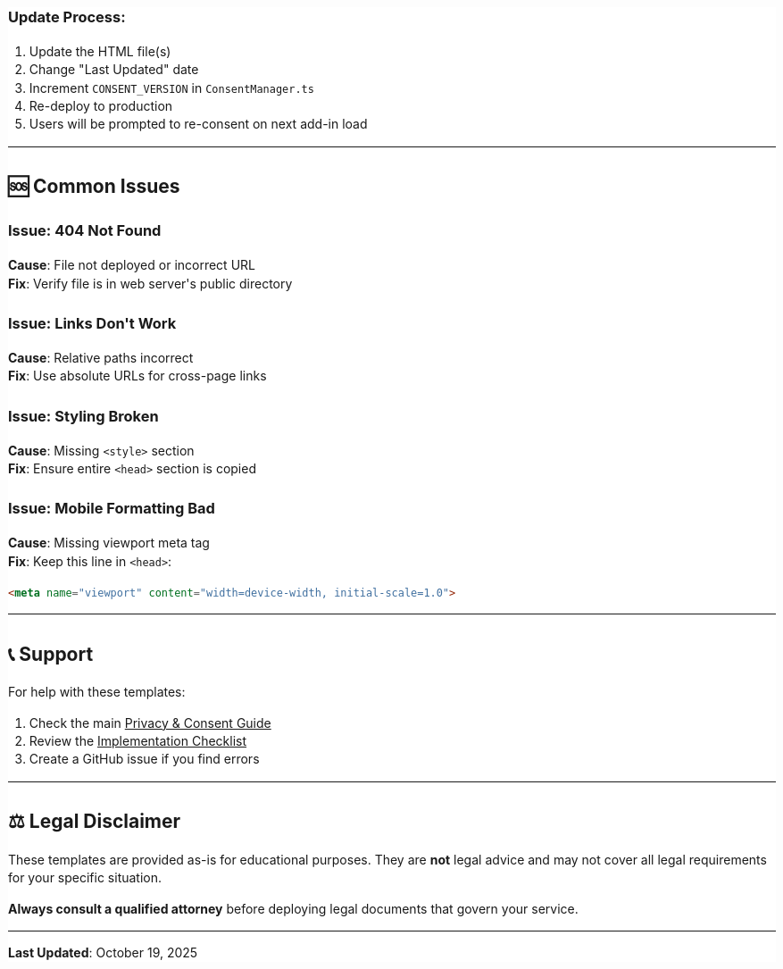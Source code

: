 ### Update Process:

1. Update the HTML file(s)
2. Change "Last Updated" date
3. Increment `CONSENT_VERSION` in `ConsentManager.ts`
4. Re-deploy to production
5. Users will be prompted to re-consent on next add-in load

---

## 🆘 Common Issues

### Issue: 404 Not Found
**Cause**: File not deployed or incorrect URL  
**Fix**: Verify file is in web server's public directory

### Issue: Links Don't Work
**Cause**: Relative paths incorrect  
**Fix**: Use absolute URLs for cross-page links

### Issue: Styling Broken
**Cause**: Missing `<style>` section  
**Fix**: Ensure entire `<head>` section is copied

### Issue: Mobile Formatting Bad
**Cause**: Missing viewport meta tag  
**Fix**: Keep this line in `<head>`:
```html
<meta name="viewport" content="width=device-width, initial-scale=1.0">
```

---

## 📞 Support

For help with these templates:
1. Check the main [Privacy & Consent Guide](../PRIVACY_AND_CONSENT.md)
2. Review the [Implementation Checklist](../PRIVACY_IMPLEMENTATION_CHECKLIST.md)
3. Create a GitHub issue if you find errors

---

## ⚖️ Legal Disclaimer

These templates are provided as-is for educational purposes. They are **not** legal advice and may not cover all legal requirements for your specific situation. 

**Always consult a qualified attorney** before deploying legal documents that govern your service.

---

**Last Updated**: October 19, 2025
